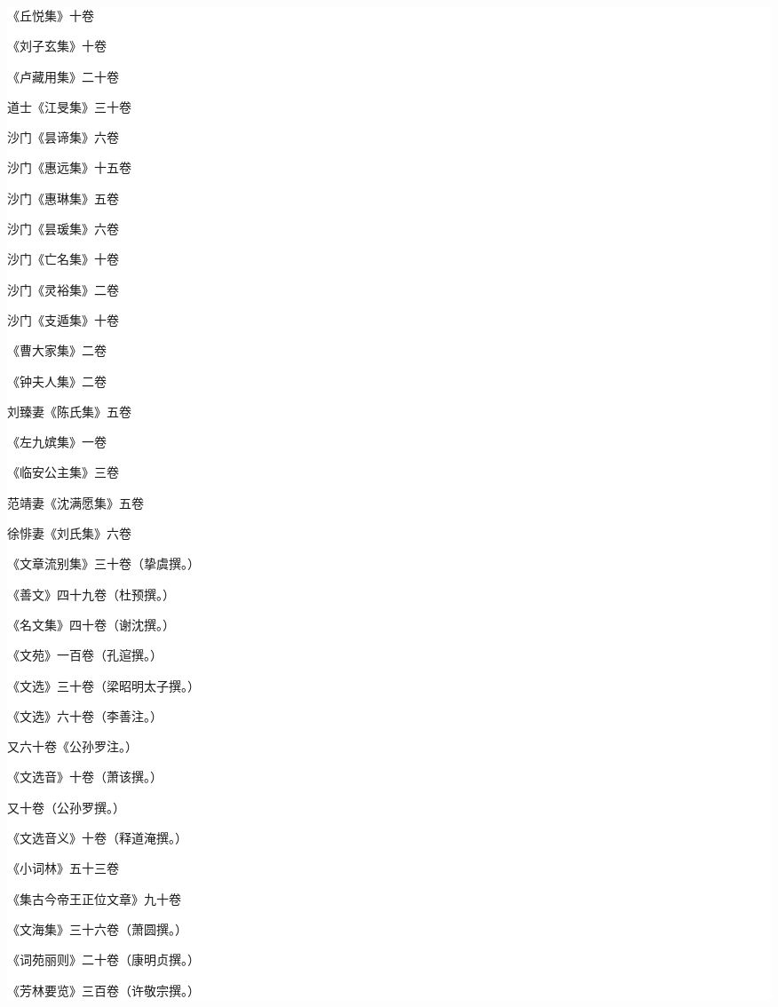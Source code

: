 《丘悦集》十卷

《刘子玄集》十卷

《卢藏用集》二十卷

道士《江旻集》三十卷

沙门《昙谛集》六卷

沙门《惠远集》十五卷

沙门《惠琳集》五卷

沙门《昙瑗集》六卷

沙门《亡名集》十卷

沙门《灵裕集》二卷

沙门《支遁集》十卷

《曹大家集》二卷

《钟夫人集》二卷

刘臻妻《陈氏集》五卷

《左九嫔集》一卷

《临安公主集》三卷

范靖妻《沈满愿集》五卷

徐悱妻《刘氏集》六卷

《文章流别集》三十卷（挚虞撰。）

《善文》四十九卷（杜预撰。）

《名文集》四十卷（谢沈撰。）

《文苑》一百卷（孔逭撰。）

《文选》三十卷（梁昭明太子撰。）

《文选》六十卷（李善注。）

又六十卷《公孙罗注。）

《文选音》十卷（萧该撰。）

又十卷（公孙罗撰。）

《文选音义》十卷（释道淹撰。）

《小词林》五十三卷

《集古今帝王正位文章》九十卷

《文海集》三十六卷（萧圆撰。）

《词苑丽则》二十卷（康明贞撰。）

《芳林要览》三百卷（许敬宗撰。）

